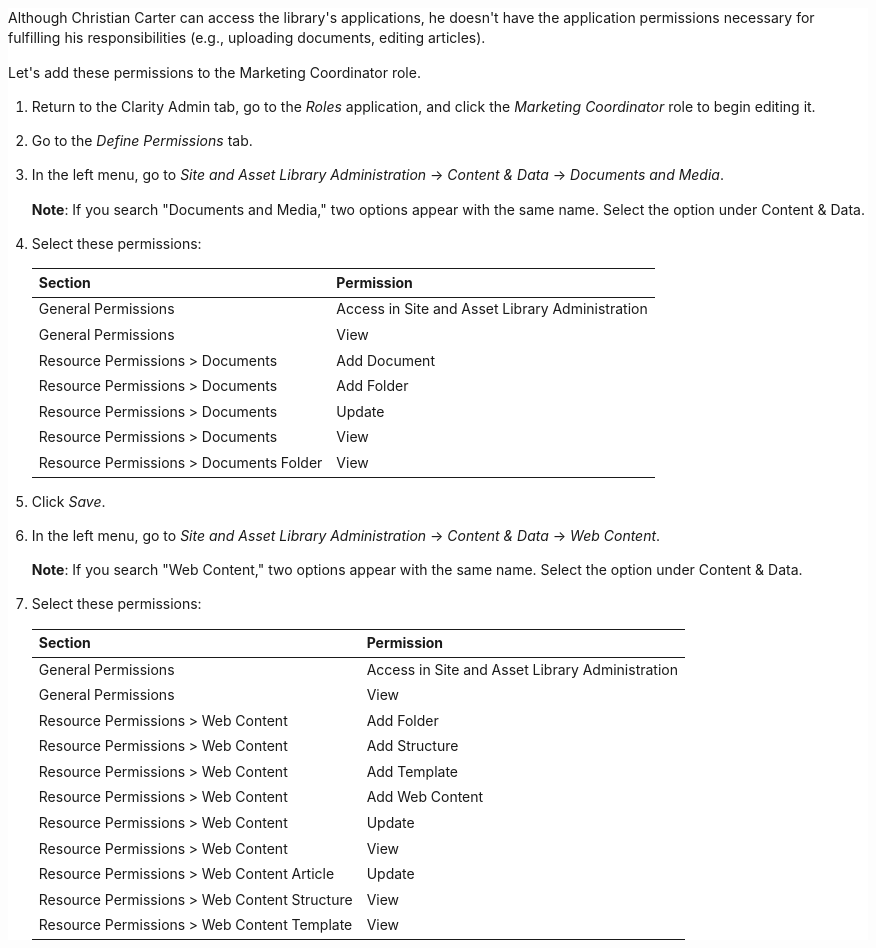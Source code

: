    Although Christian Carter can access the library's applications, he doesn't have the application permissions necessary for fulfilling his responsibilities (e.g., uploading documents, editing articles).

   Let's add these permissions to the Marketing Coordinator role.

1. Return to the Clarity Admin tab, go to the *Roles* application, and click the *Marketing Coordinator* role to begin editing it.

1. Go to the *Define Permissions* tab.

1. In the left menu, go to *Site and Asset Library Administration* &rarr; *Content & Data* &rarr; *Documents and Media*.
 
   **Note**: If you search "Documents and Media," two options appear with the same name. Select the option under Content & Data.

1. Select these permissions:

   | Section                                 | Permission                                      |
   |:----------------------------------------|:------------------------------------------------|
   | General Permissions                     | Access in Site and Asset Library Administration |
   | General Permissions                     | View                                            |
   | Resource Permissions > Documents        | Add Document                                    |
   | Resource Permissions > Documents        | Add Folder                                      |
   | Resource Permissions > Documents        | Update                                          |
   | Resource Permissions > Documents        | View                                            |
   | Resource Permissions > Documents Folder | View                                            |

1. Click *Save*.

1. In the left menu, go to *Site and Asset Library Administration* &rarr; *Content & Data* &rarr; *Web Content*.

   **Note**: If you search "Web Content," two options appear with the same name. Select the option under Content & Data.

1. Select these permissions:

   | Section                                      | Permission                                      |
   |:---------------------------------------------|:------------------------------------------------|
   | General Permissions                          | Access in Site and Asset Library Administration |
   | General Permissions                          | View                                            |
   | Resource Permissions > Web Content           | Add Folder                                      |
   | Resource Permissions > Web Content           | Add Structure                                   |
   | Resource Permissions > Web Content           | Add Template                                    |
   | Resource Permissions > Web Content           | Add Web Content                                 |
   | Resource Permissions > Web Content           | Update                                          |
   | Resource Permissions > Web Content           | View                                            |
   | Resource Permissions > Web Content Article   | Update                                          |
   | Resource Permissions > Web Content Structure | View                                            |
   | Resource Permissions > Web Content Template  | View                                            |
